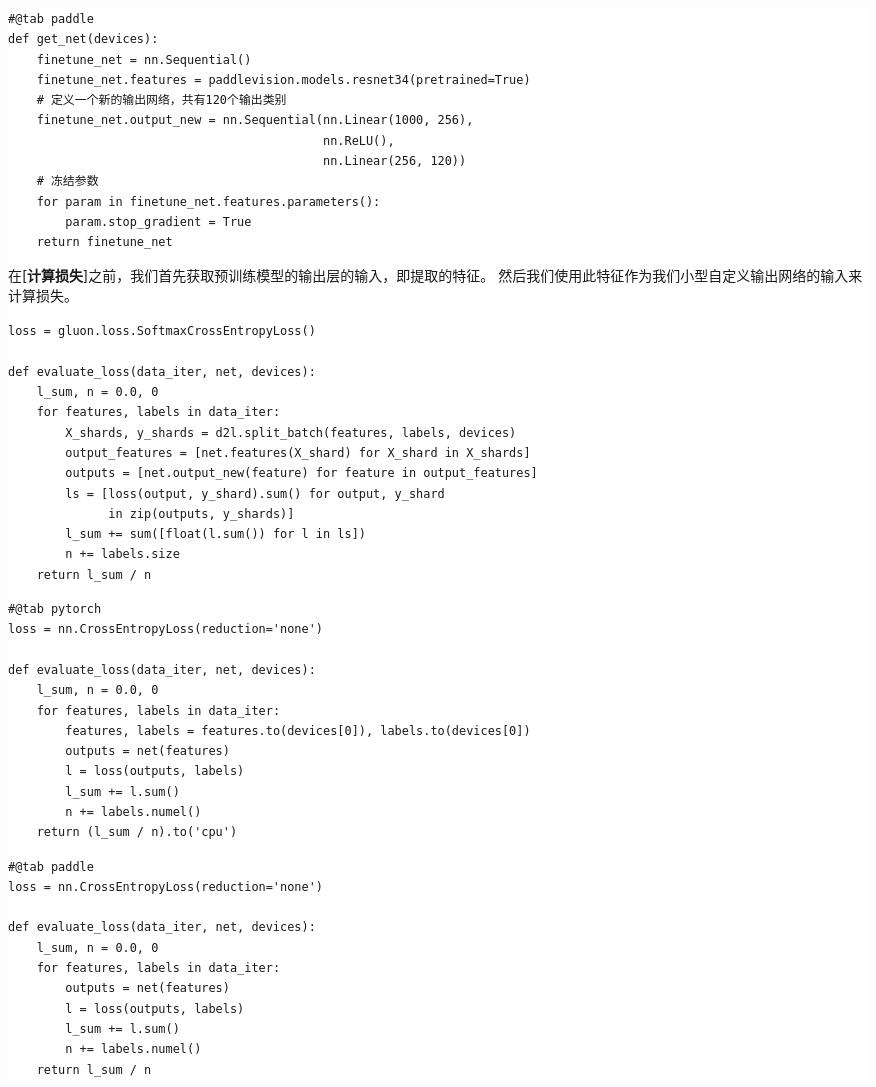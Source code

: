 ```{.python .input}
#@tab paddle
def get_net(devices):
    finetune_net = nn.Sequential()
    finetune_net.features = paddlevision.models.resnet34(pretrained=True)
    # 定义一个新的输出网络，共有120个输出类别
    finetune_net.output_new = nn.Sequential(nn.Linear(1000, 256),
                                            nn.ReLU(),
                                            nn.Linear(256, 120))
    # 冻结参数
    for param in finetune_net.features.parameters():
        param.stop_gradient = True
    return finetune_net
```

在[**计算损失**]之前，我们首先获取预训练模型的输出层的输入，即提取的特征。
然后我们使用此特征作为我们小型自定义输出网络的输入来计算损失。

```{.python .input}
loss = gluon.loss.SoftmaxCrossEntropyLoss()

def evaluate_loss(data_iter, net, devices):
    l_sum, n = 0.0, 0
    for features, labels in data_iter:
        X_shards, y_shards = d2l.split_batch(features, labels, devices)
        output_features = [net.features(X_shard) for X_shard in X_shards]
        outputs = [net.output_new(feature) for feature in output_features]
        ls = [loss(output, y_shard).sum() for output, y_shard
              in zip(outputs, y_shards)]
        l_sum += sum([float(l.sum()) for l in ls])
        n += labels.size
    return l_sum / n
```

```{.python .input}
#@tab pytorch
loss = nn.CrossEntropyLoss(reduction='none')

def evaluate_loss(data_iter, net, devices):
    l_sum, n = 0.0, 0
    for features, labels in data_iter:
        features, labels = features.to(devices[0]), labels.to(devices[0])
        outputs = net(features)
        l = loss(outputs, labels)
        l_sum += l.sum()
        n += labels.numel()
    return (l_sum / n).to('cpu')
```

```{.python .input}
#@tab paddle
loss = nn.CrossEntropyLoss(reduction='none')

def evaluate_loss(data_iter, net, devices):
    l_sum, n = 0.0, 0
    for features, labels in data_iter:
        outputs = net(features)
        l = loss(outputs, labels)
        l_sum += l.sum()
        n += labels.numel()
    return l_sum / n
```
